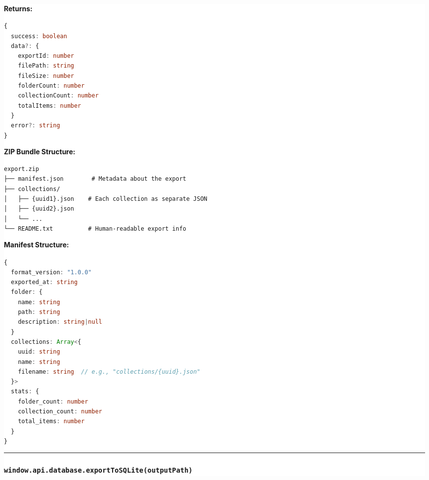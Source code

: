 **Returns:**
```typescript
{
  success: boolean
  data?: {
    exportId: number
    filePath: string
    fileSize: number
    folderCount: number
    collectionCount: number
    totalItems: number
  }
  error?: string
}
```

**ZIP Bundle Structure:**
```
export.zip
├── manifest.json        # Metadata about the export
├── collections/
│   ├── {uuid1}.json    # Each collection as separate JSON
│   ├── {uuid2}.json
│   └── ...
└── README.txt          # Human-readable export info
```

**Manifest Structure:**
```typescript
{
  format_version: "1.0.0"
  exported_at: string
  folder: {
    name: string
    path: string
    description: string|null
  }
  collections: Array<{
    uuid: string
    name: string
    filename: string  // e.g., "collections/{uuid}.json"
  }>
  stats: {
    folder_count: number
    collection_count: number
    total_items: number
  }
}
```

---

### `window.api.database.exportToSQLite(outputPath)`
